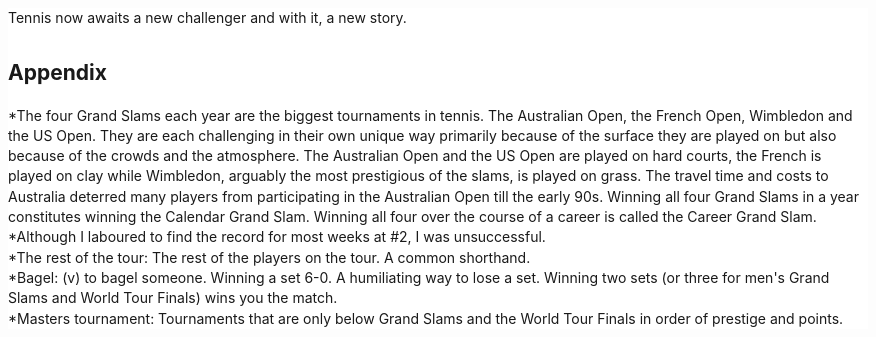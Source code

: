 Tennis now awaits a new challenger and with it, a new story.

## Appendix
\*The four Grand Slams each year are the biggest tournaments in tennis. The Australian Open, the French Open, Wimbledon and the US Open. They are each challenging in their own unique way primarily because of the surface they are played on but also because of the crowds and the atmosphere. The Australian Open and the US Open are played on hard courts, the French is played on clay while Wimbledon, arguably the most prestigious of the slams, is played on grass. The travel time and costs to Australia deterred many players from participating in the Australian Open till the early 90s. Winning all four Grand Slams in a year constitutes winning the Calendar Grand Slam. Winning all four over the course of a career is called the Career Grand Slam.  
\*Although I laboured to find the record for most weeks at #2, I was unsuccessful.  
\*The rest of the tour: The rest of the players on the tour. A common shorthand.  
\*Bagel: (v) to bagel someone. Winning a set 6-0. A humiliating way to lose a set. Winning two sets (or three for men's Grand Slams and World Tour Finals) wins you the match.  
\*Masters tournament: Tournaments that are only below Grand Slams and the World Tour Finals in order of prestige and points.
